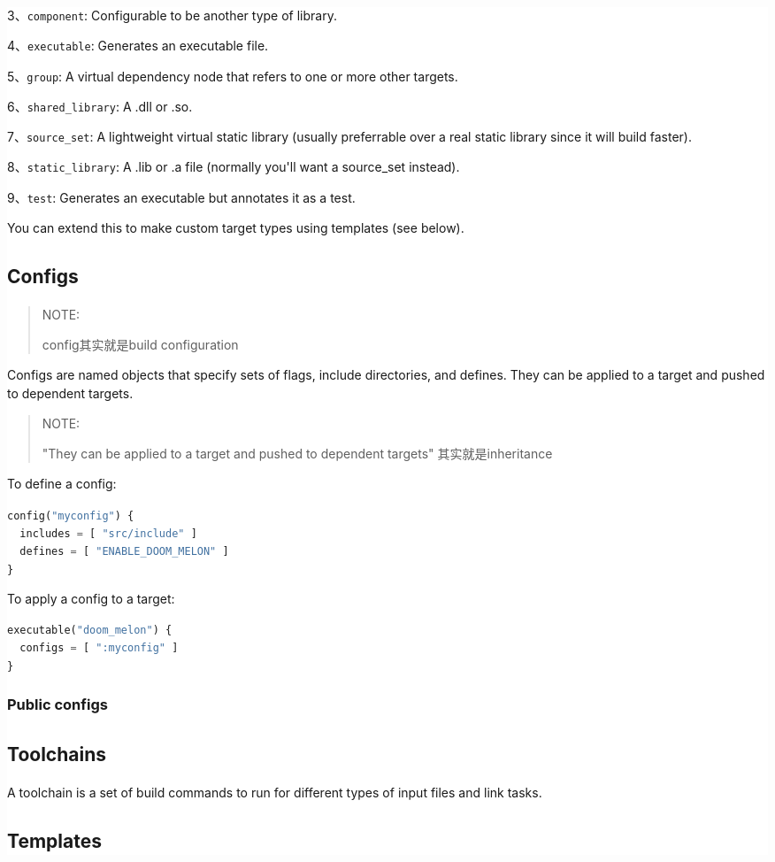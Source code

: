 3、`component`: Configurable to be another type of library.

4、`executable`: Generates an executable file.

5、`group`: A virtual dependency node that refers to one or more other targets.

6、`shared_library`: A .dll or .so.

7、`source_set`: A lightweight virtual static library (usually preferrable over a real static library since it will build faster).

8、`static_library`: A .lib or .a file (normally you'll want a source_set instead).

9、`test`: Generates an executable but annotates it as a test.

You can extend this to make custom target types using templates (see below).

## Configs

> NOTE:
>
> config其实就是build configuration

Configs are named objects that specify sets of flags, include directories, and defines. They can be applied to a target and pushed to dependent targets.

> NOTE: 
>
> "They can be applied to a target and pushed to dependent targets" 其实就是inheritance

To define a config:

```python
config("myconfig") {
  includes = [ "src/include" ]
  defines = [ "ENABLE_DOOM_MELON" ]
}
```

To apply a config to a target:

```python
executable("doom_melon") {
  configs = [ ":myconfig" ]
}
```

### Public configs



## Toolchains

A toolchain is a set of build commands to run for different types of input files and link tasks.

## Templates

